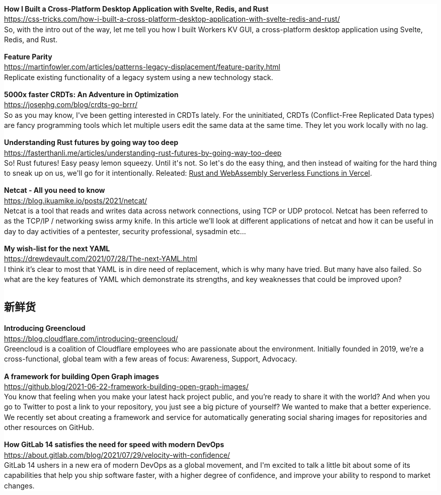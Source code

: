 **How I Built a Cross-Platform Desktop Application with Svelte, Redis, and Rust**  
https://css-tricks.com/how-i-built-a-cross-platform-desktop-application-with-svelte-redis-and-rust/  
So, with the intro out of the way, let me tell you how I built Workers KV GUI, a cross-platform desktop application using Svelte, Redis, and Rust.

**Feature Parity**  
https://martinfowler.com/articles/patterns-legacy-displacement/feature-parity.html  
Replicate existing functionality of a legacy system using a new technology stack.

**5000x faster CRDTs: An Adventure in Optimization**  
https://josephg.com/blog/crdts-go-brrr/  
So as you may know, I've been getting interested in CRDTs lately. For the uninitiated, CRDTs (Conflict-Free Replicated Data types) are fancy programming tools which let multiple users edit the same data at the same time. They let you work locally with no lag.

**Understanding Rust futures by going way too deep**  
https://fasterthanli.me/articles/understanding-rust-futures-by-going-way-too-deep  
So! Rust futures! Easy peasy lemon squeezy. Until it's not. So let's do the easy thing, and then instead of waiting for the hard thing to sneak up on us, we'll go for it intentionally. Releated: [Rust and WebAssembly Serverless Functions in Vercel](https://thenewstack.io/rust-and-webassembly-serverless-functions-in-vercel/).

**Netcat - All you need to know**  
https://blog.ikuamike.io/posts/2021/netcat/  
Netcat is a tool that reads and writes data across network connections, using TCP or UDP protocol. Netcat has been referred to as the TCP/IP / networking swiss army knife. In this article we’ll look at different applications of netcat and how it can be useful in day to day activities of a pentester, security professional, sysadmin etc…

**My wish-list for the next YAML**  
https://drewdevault.com/2021/07/28/The-next-YAML.html  
I think it’s clear to most that YAML is in dire need of replacement, which is why many have tried. But many have also failed. So what are the key features of YAML which demonstrate its strengths, and key weaknesses that could be improved upon?

## 新鲜货

**Introducing Greencloud**  
https://blog.cloudflare.com/introducing-greencloud/  
Greencloud is a coalition of Cloudflare employees who are passionate about the environment. Initially founded in 2019, we’re a cross-functional, global team with a few areas of focus: Awareness, Support, Advocacy.

**A framework for building Open Graph images**  
https://github.blog/2021-06-22-framework-building-open-graph-images/  
You know that feeling when you make your latest hack project public, and you’re ready to share it with the world? And when you go to Twitter to post a link to your repository, you just see a big picture of yourself? We wanted to make that a better experience. We recently set about creating a framework and service for automatically generating social sharing images for repositories and other resources on GitHub.

**How GitLab 14 satisfies the need for speed with modern DevOps**  
https://about.gitlab.com/blog/2021/07/29/velocity-with-confidence/  
GitLab 14 ushers in a new era of modern DevOps as a global movement, and I'm excited to talk a little bit about some of its capabilities that help you ship software faster, with a higher degree of confidence, and improve your ability to respond to market changes.
